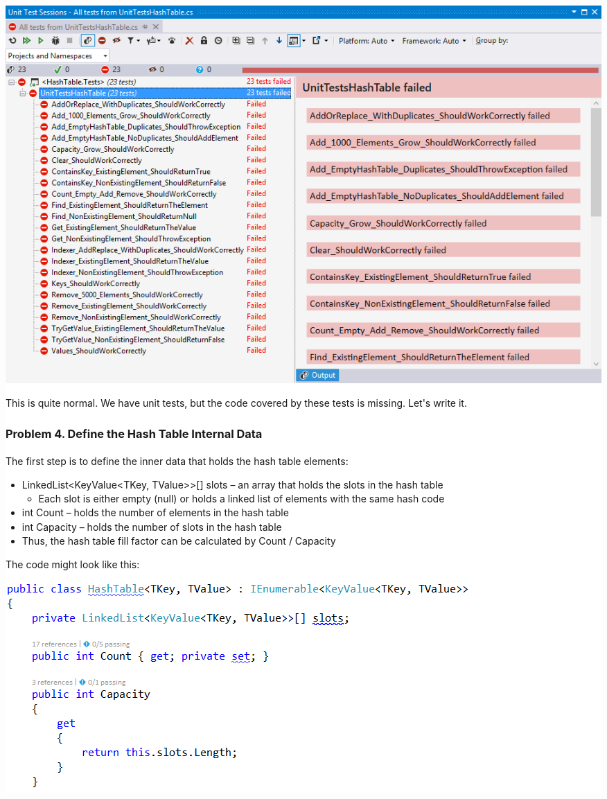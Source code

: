 ![](./media/image5.png)

This is quite normal. We have unit tests, but the code covered by these tests is missing. Let's write it.

### Problem 4. Define the Hash Table Internal Data

The first step is to define the inner data that holds the hash table elements:

- LinkedList\<KeyValue\<TKey, TValue>>[] slots – an array that holds the slots in the hash table
  - Each slot is either empty (null) or holds a linked list of elements with the same hash code
- int Count – holds the number of elements in the hash table
- int Capacity – holds the number of slots in the hash table
- Thus, the hash table fill factor can be calculated by Count / Capacity

The code might look like this:

![](./media/image6.png)
